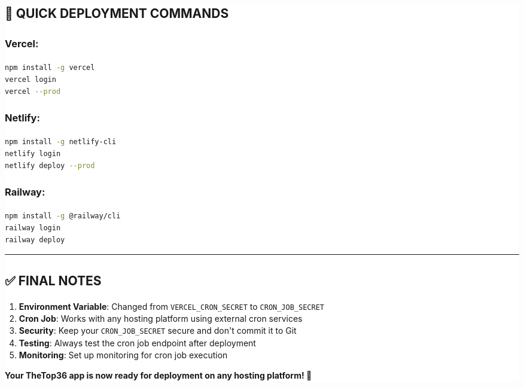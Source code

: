 
## 🚀 **QUICK DEPLOYMENT COMMANDS**

### **Vercel:**
```bash
npm install -g vercel
vercel login
vercel --prod
```

### **Netlify:**
```bash
npm install -g netlify-cli
netlify login
netlify deploy --prod
```

### **Railway:**
```bash
npm install -g @railway/cli
railway login
railway deploy
```

---

## ✅ **FINAL NOTES**

1. **Environment Variable**: Changed from `VERCEL_CRON_SECRET` to `CRON_JOB_SECRET`
2. **Cron Job**: Works with any hosting platform using external cron services
3. **Security**: Keep your `CRON_JOB_SECRET` secure and don't commit it to Git
4. **Testing**: Always test the cron job endpoint after deployment
5. **Monitoring**: Set up monitoring for cron job execution

**Your TheTop36 app is now ready for deployment on any hosting platform! 🎉**
